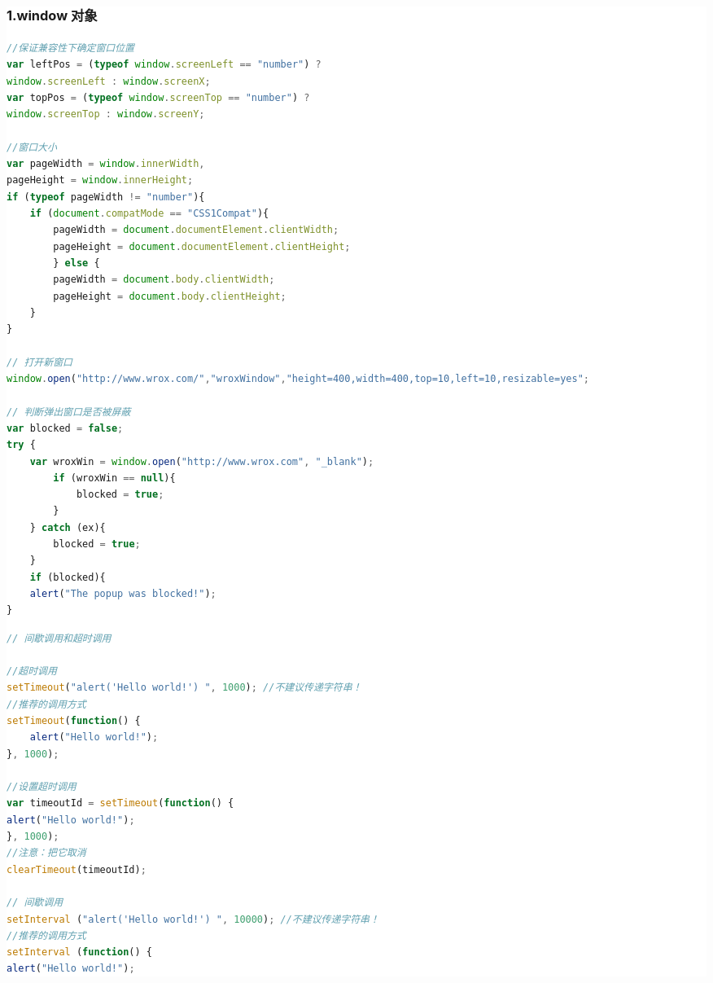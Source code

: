 ### 1.window 对象

```javascript
//保证兼容性下确定窗口位置
var leftPos = (typeof window.screenLeft == "number") ?
window.screenLeft : window.screenX;
var topPos = (typeof window.screenTop == "number") ?
window.screenTop : window.screenY;

//窗口大小
var pageWidth = window.innerWidth,
pageHeight = window.innerHeight;
if (typeof pageWidth != "number"){
    if (document.compatMode == "CSS1Compat"){
        pageWidth = document.documentElement.clientWidth;
        pageHeight = document.documentElement.clientHeight;
        } else {
        pageWidth = document.body.clientWidth;
        pageHeight = document.body.clientHeight;
    }
}

// 打开新窗口
window.open("http://www.wrox.com/","wroxWindow","height=400,width=400,top=10,left=10,resizable=yes";
            
// 判断弹出窗口是否被屏蔽
var blocked = false;
try {
    var wroxWin = window.open("http://www.wrox.com", "_blank");
        if (wroxWin == null){
        	blocked = true;
        }
    } catch (ex){
        blocked = true;
    }
    if (blocked){
    alert("The popup was blocked!");
} 

```

```javascript
// 间歇调用和超时调用

//超时调用
setTimeout("alert('Hello world!') ", 1000); //不建议传递字符串！
//推荐的调用方式
setTimeout(function() {
	alert("Hello world!");
}, 1000);

//设置超时调用
var timeoutId = setTimeout(function() {
alert("Hello world!");
}, 1000);
//注意：把它取消
clearTimeout(timeoutId);

// 间歇调用
setInterval ("alert('Hello world!') ", 10000); //不建议传递字符串！
//推荐的调用方式
setInterval (function() {
alert("Hello world!");
```
